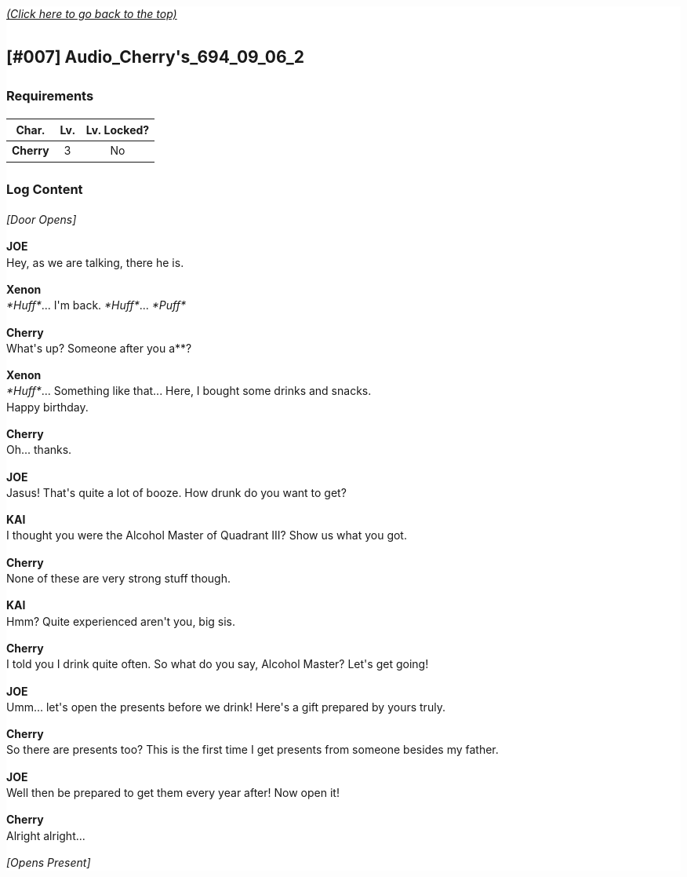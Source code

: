 [*(Click here to go back to the top)*](#toc)

## <a id="chos007"></a>\[#007\] Audio\_Cherry's\_694\_09\_06\_2
### Requirements
|  Char.   |Lv.|Lv. Locked?|
|----------|:-:|:---------:|
|**Cherry**| 3 |    No     |

### Log Content
_\[Door Opens\]_

**JOE**<br>
Hey, as we are talking, there he is.

**Xenon**<br>
_\*Huff\*_... I'm back. _\*Huff\*_... _\*Puff\*_

**Cherry**<br>
What's up? Someone after you a\*\*?

**Xenon**<br>
_\*Huff\*_... Something like that... Here, I bought some drinks and snacks. <br>
Happy birthday.

**Cherry**<br>
Oh... thanks.

**JOE**<br>
Jasus! That's quite a lot of booze. How drunk do you want to get?

**KAI**<br>
I thought you were the Alcohol Master of Quadrant III? Show us what you got.

**Cherry**<br>
None of these are very strong stuff though.

**KAI**<br>
Hmm? Quite experienced aren't you, big sis.

**Cherry**<br>
I told you I drink quite often. So what do you say, Alcohol Master? Let's get going!

**JOE**<br>
Umm... let's open the presents before we drink! Here's a gift prepared by yours truly.

**Cherry**<br>
So there are presents too? This is the first time I get presents from someone besides my father.

**JOE**<br>
Well then be prepared to get them every year after! Now open it!

**Cherry**<br>
Alright alright...

_\[Opens Present\]_

